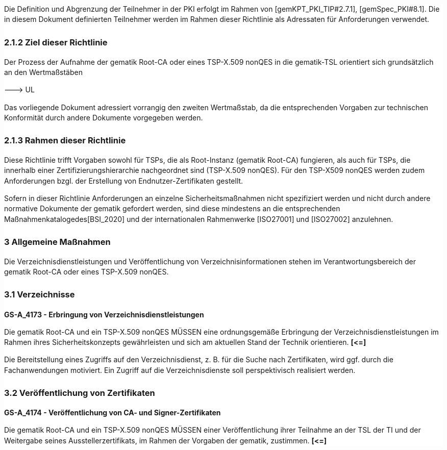 Die Definition und Abgrenzung der Teilnehmer in der PKI erfolgt im Rahmen von
[gemKPT_PKI_TIP#2.7.1], [gemSpec_PKI#8.1]. Die in diesem Dokument definierten
Teilnehmer werden im Rahmen dieser Richtlinie als Adressaten für Anforderungen
verwendet.

### 2.1.2 Ziel dieser Richtlinie

Der Prozess der Aufnahme der gematik Root-CA oder eines TSP-X.509 nonQES in die
gematik-TSL orientiert sich grundsätzlich an den Wertmaßstäben

 ---> UL

Das vorliegende Dokument adressiert vorrangig den zweiten Wertmaßstab, da die
entsprechenden Vorgaben zur technischen Konformität durch andere Dokumente
vorgegeben werden.

### 2.1.3 Rahmen dieser Richtlinie

Diese Richtlinie trifft Vorgaben sowohl für TSPs, die als Root-Instanz (gematik
Root-CA) fungieren, als auch für TSPs, die innerhalb einer
Zertifizierungshierarchie nachgeordnet sind (TSP-X.509 nonQES). Für den
TSP-X509 nonQES werden zudem Anforderungen bzgl. der Erstellung von
Endnutzer-Zertifikaten gestellt.

Sofern in dieser Richtlinie Anforderungen an einzelne Sicherheitsmaßnahmen
nicht spezifiziert werden und nicht durch andere normative Dokumente der
gematik gefordert werden, sind diese mindestens an die entsprechenden
Maßnahmenkatalogedes[BSI_2020] und der internationalen Rahmenwerke [ISO27001]
und [ISO27002] anzulehnen.

### 3 Allgemeine Maßnahmen

Die Verzeichnisdienstleistungen und Veröffentlichung von
Verzeichnisinformationen stehen im Verantwortungsbereich der gematik Root-CA
oder eines TSP-X.509 nonQES.

### 3.1 Verzeichnisse

**GS-A_4173 - Erbringung von Verzeichnisdienstleistungen**

Die gematik Root-CA und ein TSP-X.509 nonQES MÜSSEN eine ordnungsgemäße
Erbringung der Verzeichnisdienstleistungen im Rahmen ihres Sicherheitskonzepts
gewährleisten und sich am aktuellen Stand der Technik orientieren. **[\<=]**

Die Bereitstellung eines Zugriffs auf den Verzeichnisdienst, z. B. für die
Suche nach Zertifikaten, wird ggf. durch die Fachanwendungen motiviert. Ein
Zugriff auf die Verzeichnisdienste soll perspektivisch realisiert werden.

### 3.2 Veröffentlichung von Zertifikaten

**GS-A_4174 - Veröffentlichung von CA- und Signer-Zertifikaten**

Die gematik Root-CA und ein TSP-X.509 nonQES MÜSSEN einer Veröffentlichung
ihrer Teilnahme an der TSL der TI und der Weitergabe seines
Ausstellerzertifikats, im Rahmen der Vorgaben der gematik, zustimmen. **[\<=]**
